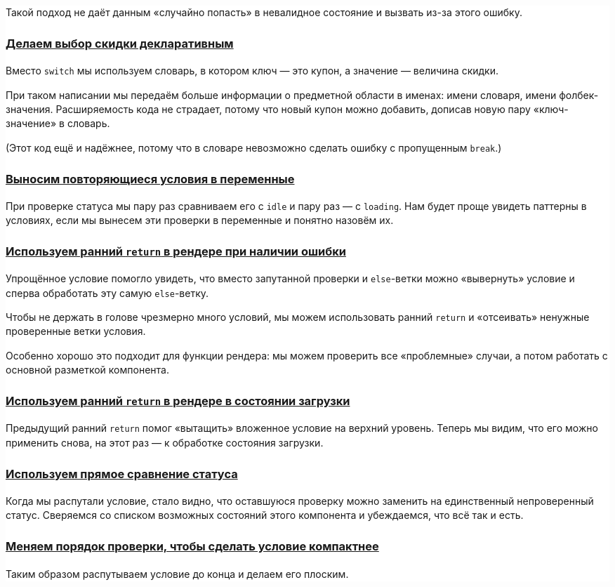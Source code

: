Такой подход не даёт данным «случайно попасть» в невалидное состояние и вызвать из-за этого ошибку.

### [Делаем выбор скидки декларативным](https://github.com/bespoyasov/refactor-like-a-superhero-talk/commit/9a06c8e4e9ef3cd20d629f00bfe99dda199ae983)

Вместо `switch` мы используем словарь, в котором ключ — это купон, а значение — величина скидки.

При таком написании мы передаём больше информации о предметной области в именах: имени словаря, имени фолбек-значения. Расширяемость кода не страдает, потому что новый купон можно добавить, дописав новую пару «ключ-значение» в словарь.

(Этот код ещё и надёжнее, потому что в словаре невозможно сделать ошибку с пропущенным `break`.)

### [Выносим повторяющиеся условия в переменные](https://github.com/bespoyasov/refactor-like-a-superhero-talk/commit/83087e073fb5197b84db429190b266eb10e4277c)

При проверке статуса мы пару раз сравниваем его с `idle` и пару раз — с `loading`. Нам будет проще увидеть паттерны в условиях, если мы вынесем эти проверки в переменные и понятно назовём их.

### [Используем ранний `return` в рендере при наличии ошибки](https://github.com/bespoyasov/refactor-like-a-superhero-talk/commit/77698649c7b24e6756ec86dc53899786b99bcf68)

Упрощённое условие помогло увидеть, что вместо запутанной проверки и `else`-ветки можно «вывернуть» условие и сперва обработать эту самую `else`-ветку.

Чтобы не держать в голове чрезмерно много условий, мы можем использовать ранний `return` и «отсеивать» ненужные проверенные ветки условия.

Особенно хорошо это подходит для функции рендера: мы можем проверить все «проблемные» случаи, а потом работать с основной разметкой компонента.

### [Используем ранний `return` в рендере в состоянии загрузки](https://github.com/bespoyasov/refactor-like-a-superhero-talk/commit/562d6251aaaad5b339da2cb8abebf2072e1954e6)

Предыдущий ранний `return` помог «вытащить» вложенное условие на верхний уровень. Теперь мы видим, что его можно применить снова, на этот раз — к обработке состояния загрузки.

### [Используем прямое сравнение статуса](https://github.com/bespoyasov/refactor-like-a-superhero-talk/commit/7bc70ea6f8a0cec8bd10d39e6ee9e1ff856fc56c)

Когда мы распутали условие, стало видно, что оставшуюся проверку можно заменить на единственный непроверенный статус. Сверяемся со списком возможных состояний этого компонента и убеждаемся, что всё так и есть.

### [Меняем порядок проверки, чтобы сделать условие компактнее](https://github.com/bespoyasov/refactor-like-a-superhero-talk/commit/576fe79895dac904055d0cbdfeb010f5ad4e66d5)

Таким образом распутываем условие до конца и делаем его плоским.

